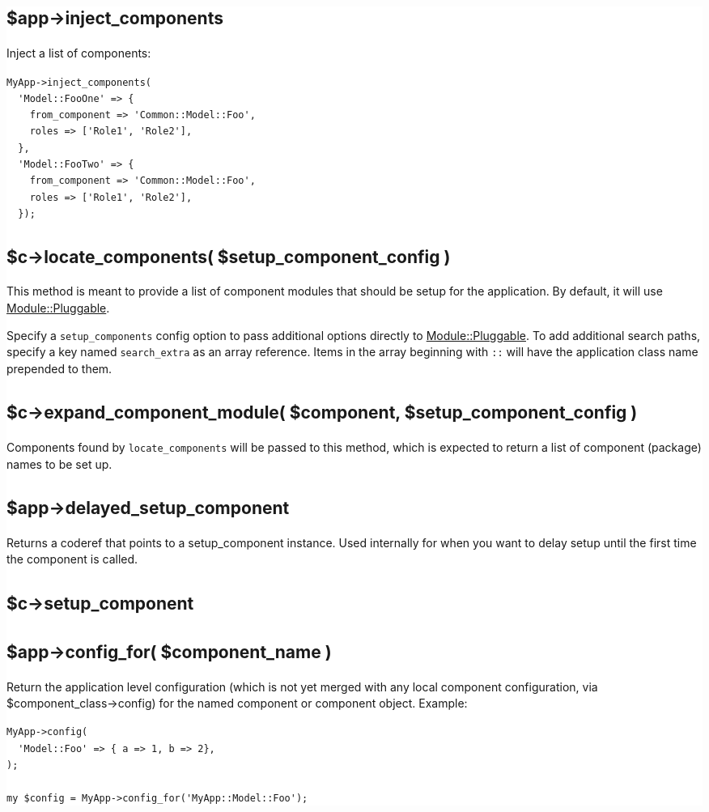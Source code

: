 ## $app->inject\_components

Inject a list of components:

    MyApp->inject_components(
      'Model::FooOne' => {
        from_component => 'Common::Model::Foo',
        roles => ['Role1', 'Role2'],
      },
      'Model::FooTwo' => {
        from_component => 'Common::Model::Foo',
        roles => ['Role1', 'Role2'],
      });

## $c->locate\_components( $setup\_component\_config )

This method is meant to provide a list of component modules that should be
setup for the application.  By default, it will use [Module::Pluggable](https://metacpan.org/pod/Module::Pluggable).

Specify a `setup_components` config option to pass additional options directly
to [Module::Pluggable](https://metacpan.org/pod/Module::Pluggable). To add additional search paths, specify a key named
`search_extra` as an array reference. Items in the array beginning with `::`
will have the application class name prepended to them.

## $c->expand\_component\_module( $component, $setup\_component\_config )

Components found by `locate_components` will be passed to this method, which
is expected to return a list of component (package) names to be set up.

## $app->delayed\_setup\_component

Returns a coderef that points to a setup\_component instance.  Used
internally for when you want to delay setup until the first time
the component is called.

## $c->setup\_component

## $app->config\_for( $component\_name )

Return the application level configuration (which is not yet merged with any
local component configuration, via $component\_class->config) for the named
component or component object. Example:

    MyApp->config(
      'Model::Foo' => { a => 1, b => 2},
    );

    my $config = MyApp->config_for('MyApp::Model::Foo');
